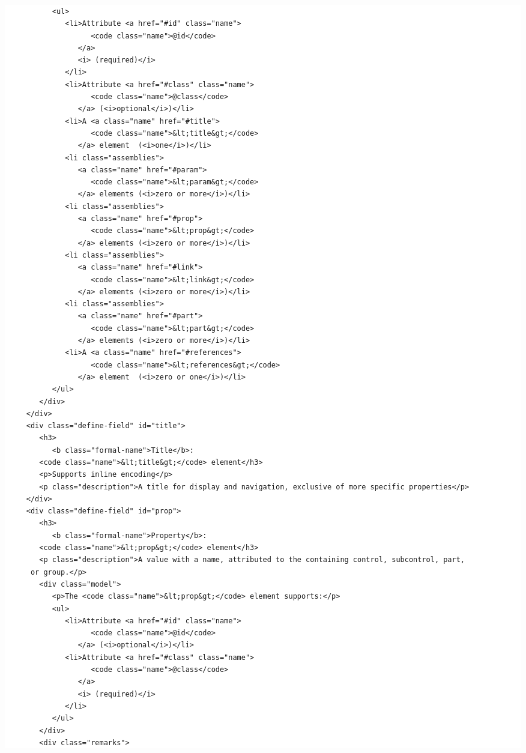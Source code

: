                <ul>
                  <li>Attribute <a href="#id" class="name">
                        <code class="name">@id</code>
                     </a>
                     <i> (required)</i>
                  </li>
                  <li>Attribute <a href="#class" class="name">
                        <code class="name">@class</code>
                     </a> (<i>optional</i>)</li>
                  <li>A <a class="name" href="#title">
                        <code class="name">&lt;title&gt;</code>
                     </a> element  (<i>one</i>)</li>
                  <li class="assemblies">
                     <a class="name" href="#param">
                        <code class="name">&lt;param&gt;</code>
                     </a> elements (<i>zero or more</i>)</li>
                  <li class="assemblies">
                     <a class="name" href="#prop">
                        <code class="name">&lt;prop&gt;</code>
                     </a> elements (<i>zero or more</i>)</li>
                  <li class="assemblies">
                     <a class="name" href="#link">
                        <code class="name">&lt;link&gt;</code>
                     </a> elements (<i>zero or more</i>)</li>
                  <li class="assemblies">
                     <a class="name" href="#part">
                        <code class="name">&lt;part&gt;</code>
                     </a> elements (<i>zero or more</i>)</li>
                  <li>A <a class="name" href="#references">
                        <code class="name">&lt;references&gt;</code>
                     </a> element  (<i>zero or one</i>)</li>
               </ul>
            </div>
         </div>
         <div class="define-field" id="title">
            <h3>
               <b class="formal-name">Title</b>:
            <code class="name">&lt;title&gt;</code> element</h3>
            <p>Supports inline encoding</p>
            <p class="description">A title for display and navigation, exclusive of more specific properties</p>
         </div>
         <div class="define-field" id="prop">
            <h3>
               <b class="formal-name">Property</b>:
            <code class="name">&lt;prop&gt;</code> element</h3>
            <p class="description">A value with a name, attributed to the containing control, subcontrol, part,
          or group.</p>
            <div class="model">
               <p>The <code class="name">&lt;prop&gt;</code> element supports:</p>
               <ul>
                  <li>Attribute <a href="#id" class="name">
                        <code class="name">@id</code>
                     </a> (<i>optional</i>)</li>
                  <li>Attribute <a href="#class" class="name">
                        <code class="name">@class</code>
                     </a>
                     <i> (required)</i>
                  </li>
               </ul>
            </div>
            <div class="remarks">